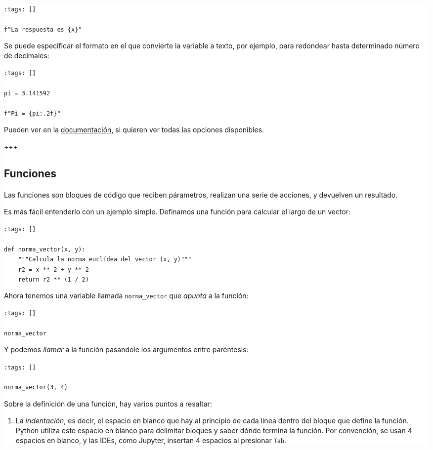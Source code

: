 ```{code-cell}
:tags: []

f"La respuesta es {x}"
```

Se puede especificar el formato en el que convierte la variable a texto, por ejemplo, para redondear hasta determinado número de decimales:

```{code-cell}
:tags: []

pi = 3.141592

f"Pi = {pi:.2f}"
```

Pueden ver en la [documentación](https://docs.python.org/3/library/string.html#formatspec), si quieren ver todas las opciones disponibles.

+++

## Funciones

Las funciones son bloques de código que reciben párametros, realizan una serie de acciones, y devuelven un resultado.

Es más fácil entenderlo con un ejemplo simple. Definamos una función para calcular el largo de un vector:

```{code-cell}
:tags: []

def norma_vector(x, y):
    """Calcula la norma euclídea del vector (x, y)"""
    r2 = x ** 2 + y ** 2
    return r2 ** (1 / 2)
```

Ahora tenemos una variable llamada `norma_vector` que *apunta* a la función:

```{code-cell}
:tags: []

norma_vector
```

Y podemos *llamar* a la función pasandole los argumentos entre paréntesis:

```{code-cell}
:tags: []

norma_vector(3, 4)
```

Sobre la definición de una función, hay varios puntos a resaltar:

1. La *indentación*, es decir, el espacio en blanco que hay al principio de cada linea dentro del bloque que define la función. Python utiliza este espacio en blanco para delimitar bloques y saber dónde termina la función. Por convención, se usan 4 espacios en blanco, y las IDEs, como Jupyter, insertan 4 espacios al presionar `Tab`.
